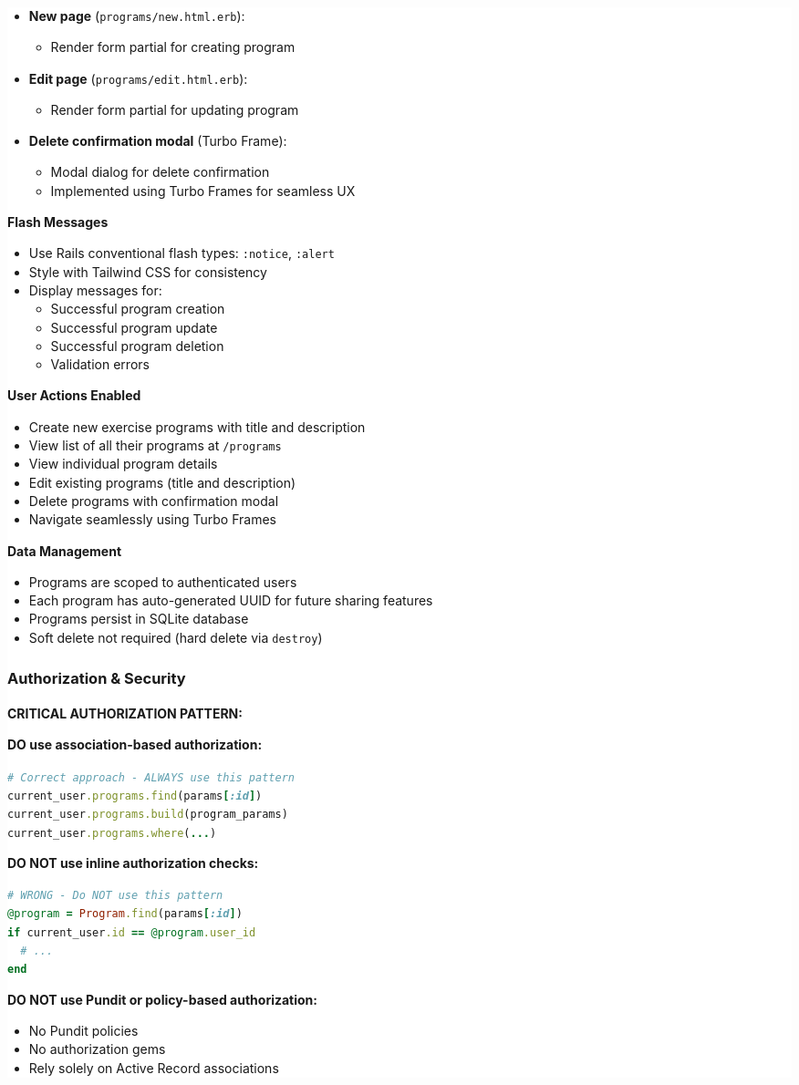 - **New page** (`programs/new.html.erb`):
  - Render form partial for creating program

- **Edit page** (`programs/edit.html.erb`):
  - Render form partial for updating program

- **Delete confirmation modal** (Turbo Frame):
  - Modal dialog for delete confirmation
  - Implemented using Turbo Frames for seamless UX

**Flash Messages**
- Use Rails conventional flash types: `:notice`, `:alert`
- Style with Tailwind CSS for consistency
- Display messages for:
  - Successful program creation
  - Successful program update
  - Successful program deletion
  - Validation errors

**User Actions Enabled**
- Create new exercise programs with title and description
- View list of all their programs at `/programs`
- View individual program details
- Edit existing programs (title and description)
- Delete programs with confirmation modal
- Navigate seamlessly using Turbo Frames

**Data Management**
- Programs are scoped to authenticated users
- Each program has auto-generated UUID for future sharing features
- Programs persist in SQLite database
- Soft delete not required (hard delete via `destroy`)

### Authorization & Security

**CRITICAL AUTHORIZATION PATTERN:**

**DO use association-based authorization:**
```ruby
# Correct approach - ALWAYS use this pattern
current_user.programs.find(params[:id])
current_user.programs.build(program_params)
current_user.programs.where(...)
```

**DO NOT use inline authorization checks:**
```ruby
# WRONG - Do NOT use this pattern
@program = Program.find(params[:id])
if current_user.id == @program.user_id
  # ...
end
```

**DO NOT use Pundit or policy-based authorization:**
- No Pundit policies
- No authorization gems
- Rely solely on Active Record associations
